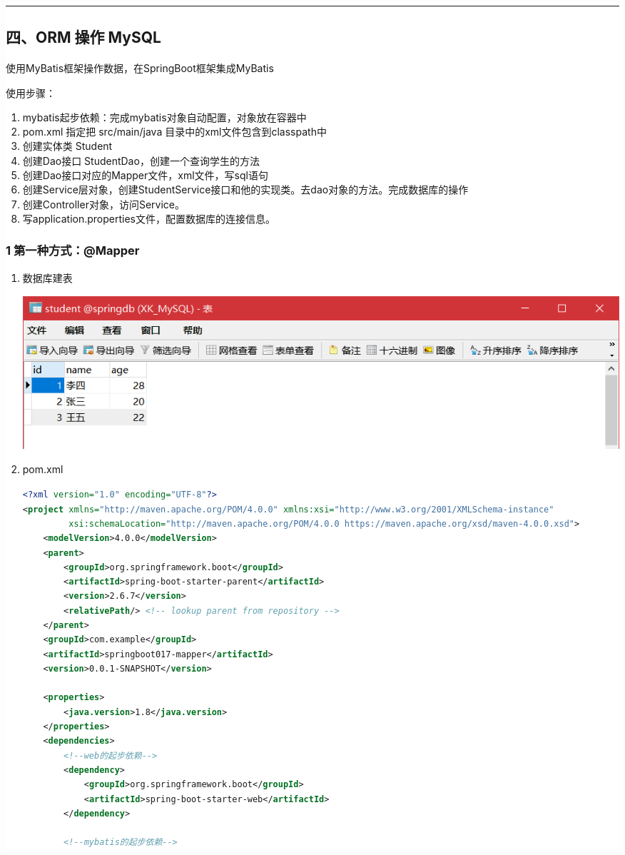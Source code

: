 ------

## 四、ORM 操作 MySQL

使用MyBatis框架操作数据，在SpringBoot框架集成MyBatis

使用步骤：

1. mybatis起步依赖：完成mybatis对象自动配置，对象放在容器中
2. pom.xml 指定把 src/main/java 目录中的xml文件包含到classpath中
3. 创建实体类 Student
4. 创建Dao接口 StudentDao，创建一个查询学生的方法 
5. 创建Dao接口对应的Mapper文件，xml文件，写sql语句
6. 创建Service层对象，创建StudentService接口和他的实现类。去dao对象的方法。完成数据库的操作
7. 创建Controller对象，访问Service。
8. 写application.properties文件，配置数据库的连接信息。



### 1 第一种方式：@Mapper

1. 数据库建表

   ![image-20220427175319494](01-SpringBoot.assets/image-20220427175319494.png)

2. pom.xml

   ```xml
   <?xml version="1.0" encoding="UTF-8"?>
   <project xmlns="http://maven.apache.org/POM/4.0.0" xmlns:xsi="http://www.w3.org/2001/XMLSchema-instance"
            xsi:schemaLocation="http://maven.apache.org/POM/4.0.0 https://maven.apache.org/xsd/maven-4.0.0.xsd">
       <modelVersion>4.0.0</modelVersion>
       <parent>
           <groupId>org.springframework.boot</groupId>
           <artifactId>spring-boot-starter-parent</artifactId>
           <version>2.6.7</version>
           <relativePath/> <!-- lookup parent from repository -->
       </parent>
       <groupId>com.example</groupId>
       <artifactId>springboot017-mapper</artifactId>
       <version>0.0.1-SNAPSHOT</version>
   
       <properties>
           <java.version>1.8</java.version>
       </properties>
       <dependencies>
           <!--web的起步依赖-->
           <dependency>
               <groupId>org.springframework.boot</groupId>
               <artifactId>spring-boot-starter-web</artifactId>
           </dependency>
   
           <!--mybatis的起步依赖-->
   ```